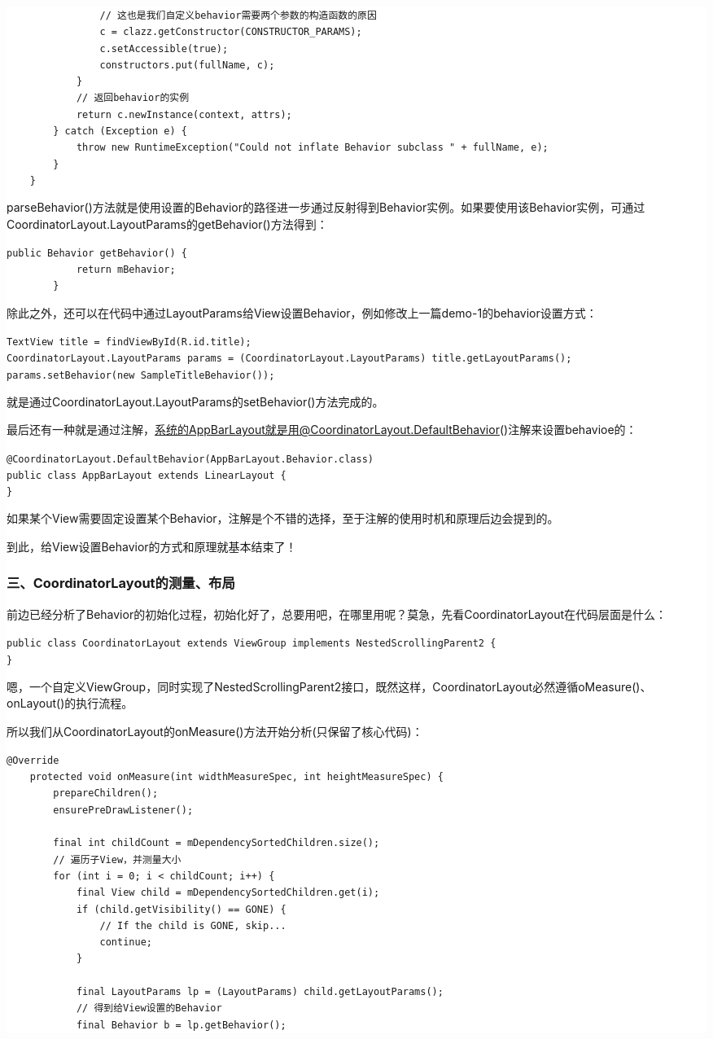```
                // 这也是我们自定义behavior需要两个参数的构造函数的原因
                c = clazz.getConstructor(CONSTRUCTOR_PARAMS);
                c.setAccessible(true);
                constructors.put(fullName, c);
            }
            // 返回behavior的实例
            return c.newInstance(context, attrs);
        } catch (Exception e) {
            throw new RuntimeException("Could not inflate Behavior subclass " + fullName, e);
        }
    }
```
parseBehavior()方法就是使用设置的Behavior的路径进一步通过反射得到Behavior实例。如果要使用该Behavior实例，可通过CoordinatorLayout.LayoutParams的getBehavior()方法得到：
```
public Behavior getBehavior() {
            return mBehavior;
        }
```
除此之外，还可以在代码中通过LayoutParams给View设置Behavior，例如修改上一篇demo-1的behavior设置方式：
```
TextView title = findViewById(R.id.title);
CoordinatorLayout.LayoutParams params = (CoordinatorLayout.LayoutParams) title.getLayoutParams();
params.setBehavior(new SampleTitleBehavior());
```

就是通过CoordinatorLayout.LayoutParams的setBehavior()方法完成的。

最后还有一种就是通过注解，系统的AppBarLayout就是用@CoordinatorLayout.DefaultBehavior()注解来设置behavioe的：

```
@CoordinatorLayout.DefaultBehavior(AppBarLayout.Behavior.class)
public class AppBarLayout extends LinearLayout {
}
```
如果某个View需要固定设置某个Behavior，注解是个不错的选择，至于注解的使用时机和原理后边会提到的。

到此，给View设置Behavior的方式和原理就基本结束了！

### 三、CoordinatorLayout的测量、布局
前边已经分析了Behavior的初始化过程，初始化好了，总要用吧，在哪里用呢？莫急，先看CoordinatorLayout在代码层面是什么：
```
public class CoordinatorLayout extends ViewGroup implements NestedScrollingParent2 {
}
```
嗯，一个自定义ViewGroup，同时实现了NestedScrollingParent2接口，既然这样，CoordinatorLayout必然遵循oMeasure()、onLayout()的执行流程。

所以我们从CoordinatorLayout的onMeasure()方法开始分析(只保留了核心代码)：
```
@Override
    protected void onMeasure(int widthMeasureSpec, int heightMeasureSpec) {
        prepareChildren();
        ensurePreDrawListener();

        final int childCount = mDependencySortedChildren.size();
        // 遍历子View，并测量大小
        for (int i = 0; i < childCount; i++) {
            final View child = mDependencySortedChildren.get(i);
            if (child.getVisibility() == GONE) {
                // If the child is GONE, skip...
                continue;
            }

            final LayoutParams lp = (LayoutParams) child.getLayoutParams();
            // 得到给View设置的Behavior
            final Behavior b = lp.getBehavior();
```